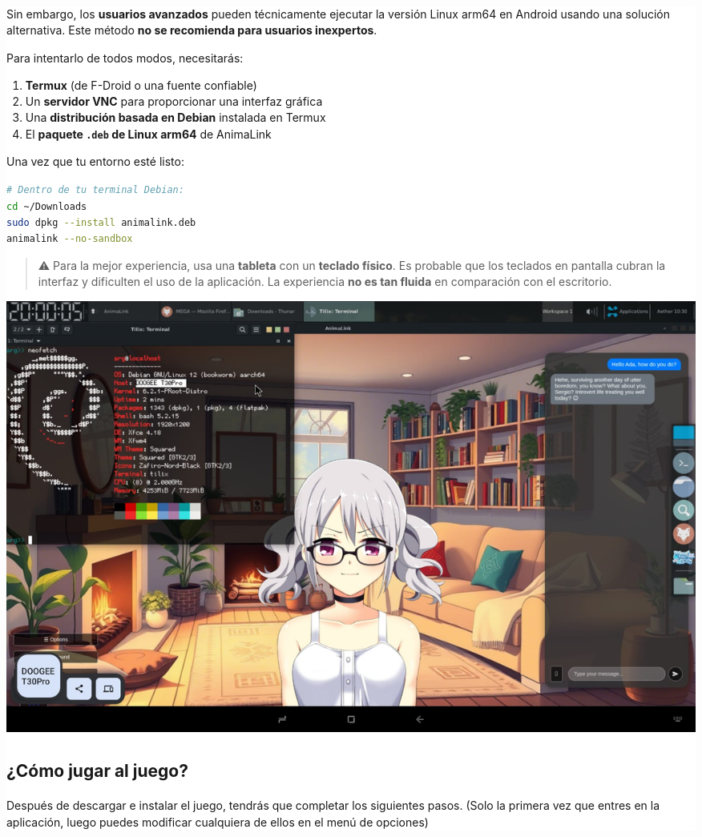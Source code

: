 Sin embargo, los **usuarios avanzados** pueden técnicamente ejecutar la versión Linux arm64 en Android usando una solución alternativa. Este método **no se recomienda para usuarios inexpertos**.

Para intentarlo de todos modos, necesitarás:

1. **Termux** (de F-Droid o una fuente confiable)
2. Un **servidor VNC** para proporcionar una interfaz gráfica
3. Una **distribución basada en Debian** instalada en Termux
4. El **paquete `.deb` de Linux arm64** de AnimaLink

Una vez que tu entorno esté listo:

```bash
# Dentro de tu terminal Debian:
cd ~/Downloads
sudo dpkg --install animalink.deb
animalink --no-sandbox
```

> ⚠️ Para la mejor experiencia, usa una **tableta** con un **teclado físico**. Es probable que los teclados en pantalla cubran la interfaz y dificulten el uso de la aplicación. La experiencia **no es tan fluida** en comparación con el escritorio.

![Captura de pantalla de Android con Termux](screenshots/android.jpg "AnimaLink ejecutándose en una tableta Android Doogee T30 Pro")

## **¿Cómo jugar al juego?**
Después de descargar e instalar el juego, tendrás que completar los siguientes pasos. (Solo la primera vez que entres en la aplicación, luego puedes modificar cualquiera de ellos en el menú de opciones)
